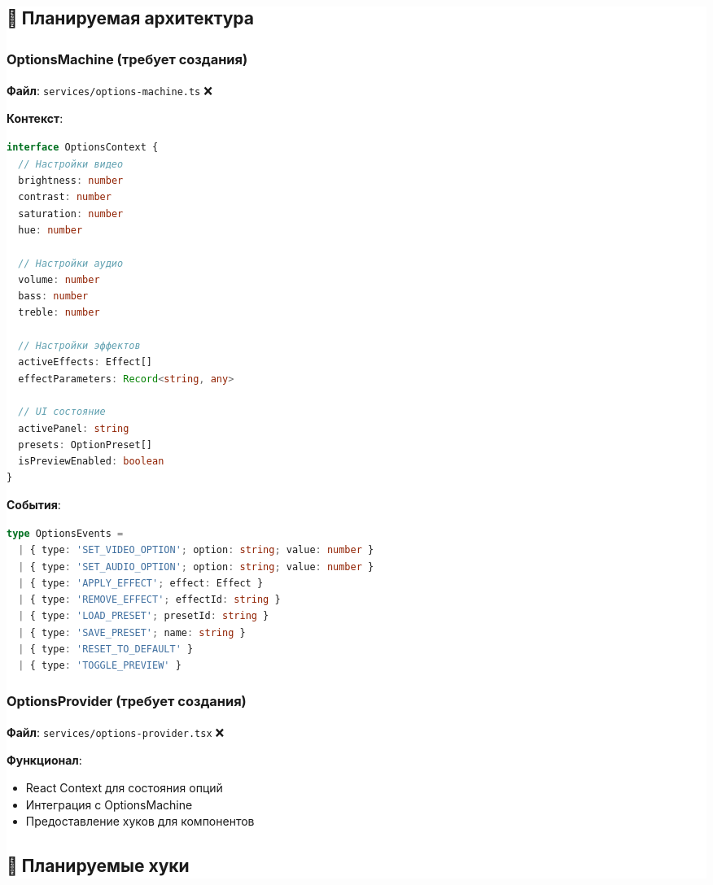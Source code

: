 ## 🔧 Планируемая архитектура

### OptionsMachine (требует создания)
**Файл**: `services/options-machine.ts` ❌

**Контекст**:
```typescript
interface OptionsContext {
  // Настройки видео
  brightness: number
  contrast: number
  saturation: number
  hue: number
  
  // Настройки аудио
  volume: number
  bass: number
  treble: number
  
  // Настройки эффектов
  activeEffects: Effect[]
  effectParameters: Record<string, any>
  
  // UI состояние
  activePanel: string
  presets: OptionPreset[]
  isPreviewEnabled: boolean
}
```

**События**:
```typescript
type OptionsEvents = 
  | { type: 'SET_VIDEO_OPTION'; option: string; value: number }
  | { type: 'SET_AUDIO_OPTION'; option: string; value: number }
  | { type: 'APPLY_EFFECT'; effect: Effect }
  | { type: 'REMOVE_EFFECT'; effectId: string }
  | { type: 'LOAD_PRESET'; presetId: string }
  | { type: 'SAVE_PRESET'; name: string }
  | { type: 'RESET_TO_DEFAULT' }
  | { type: 'TOGGLE_PREVIEW' }
```

### OptionsProvider (требует создания)
**Файл**: `services/options-provider.tsx` ❌

**Функционал**:
- React Context для состояния опций
- Интеграция с OptionsMachine
- Предоставление хуков для компонентов

## 🎣 Планируемые хуки
